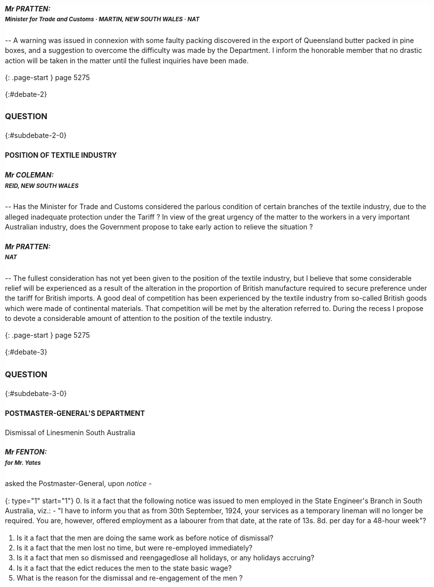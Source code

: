 ##### Mr PRATTEN:<br><small class="text-muted">Minister for Trade and Customs &middot; MARTIN, NEW SOUTH WALES &middot; NAT</small>

-- A warning was issued in connexion with some faulty packing discovered in the export of Queensland butter packed in pine boxes, and a suggestion to overcome the difficulty was made by the Department. I inform the honorable member that no drastic action will be taken in the matter until the fullest inquiries have been made. 

{: .page-start }
page 5275

{:#debate-2}
### QUESTION

{:#subdebate-2-0}
#### POSITION OF TEXTILE INDUSTRY

##### Mr COLEMAN:<br><small class="text-muted">REID, NEW SOUTH WALES</small>

-- Has the Minister for Trade and Customs considered the parlous condition of certain branches of the textile industry, due to the alleged inadequate protection under the Tariff ? In view of the great urgency of the matter to the workers in a very important Australian industry, does the Government propose to take early action to relieve the situation ? 

##### Mr PRATTEN:<br><small class="text-muted">NAT</small>

-- The fullest consideration has not yet been given to the position of the textile industry, but I believe that some considerable relief will be experienced as a result of the alteration in the proportion of British manufacture required to secure preference under the tariff for British imports. A good deal of competition has been experienced by the textile industry from so-called British goods which were made of continental materials. That competition will be met by the alteration referred to. During the recess I propose to devote a considerable amount of attention to the position of the textile industry. 

{: .page-start }
page 5275

{:#debate-3}
### QUESTION

{:#subdebate-3-0}
#### POSTMASTER-GENERAL'S DEPARTMENT

Dismissal of Linesmenin South Australia

##### Mr FENTON:<br><small class="text-muted">for Mr. Yates</small>

asked the Postmaster-General, upon  *notice -* 

{: type="1" start="1"}
0. Is it a fact that the following notice was issued to men employed in the State Engineer's Branch in South Australia, viz.: - "I have to inform you that as from 30th September, 1924, your services as a temporary lineman will no longer be required. You are, however, offered employment as a labourer from that date, at the rate of 13s. 8d. per day for a 48-hour week"? 
1. Is it a fact that the men are doing the same work as before notice of dismissal? 
2. Is it a fact that the men lost no time, but were re-employed immediately? 
3. Is it a fact that men so dismissed and reengagedlose all holidays, or any holidays accruing? 
4. Is it a fact that the edict reduces the men to the state basic wage? 
5. What is the reason for the dismissal and re-engagement of the men ? 
